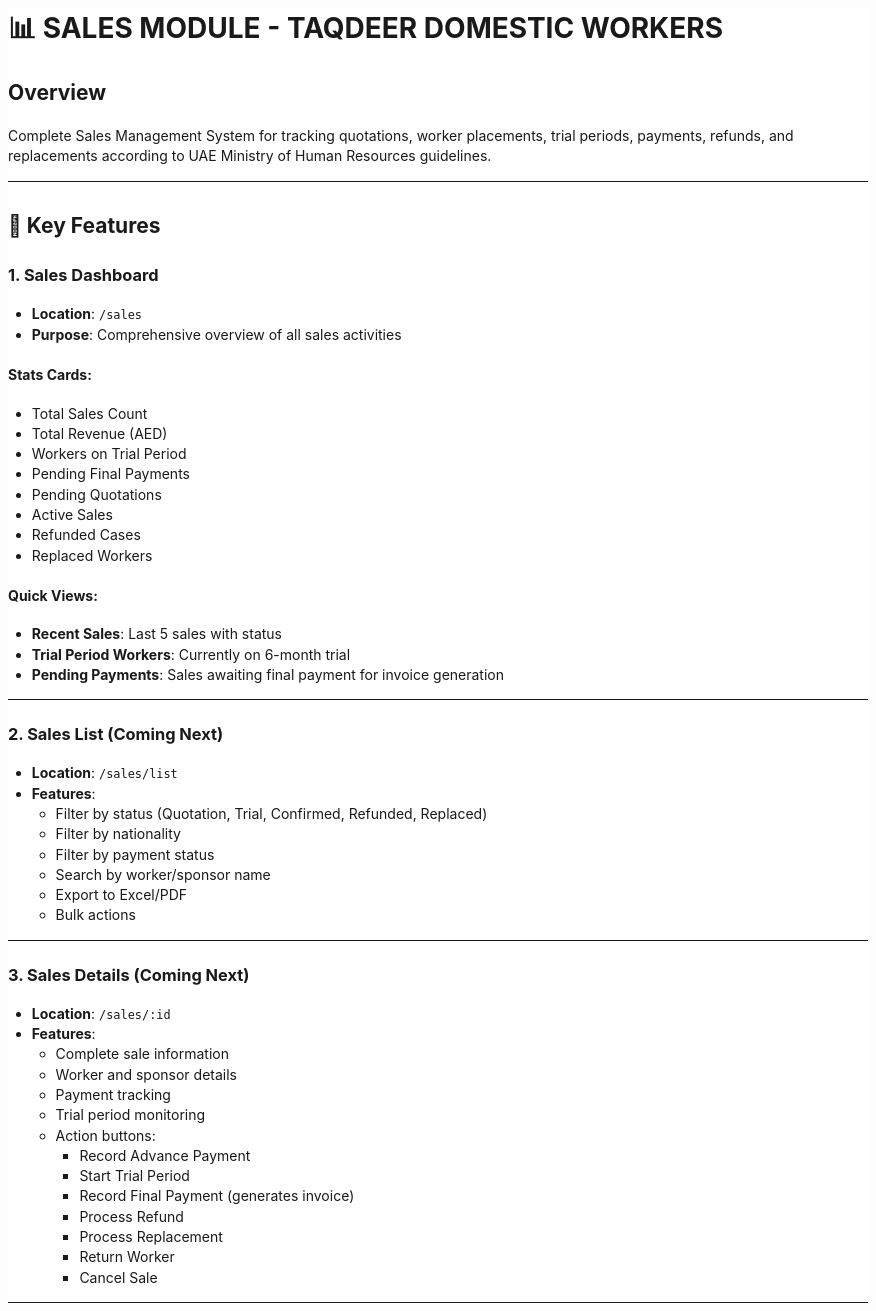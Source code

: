 # 📊 SALES MODULE - TAQDEER DOMESTIC WORKERS

## Overview
Complete Sales Management System for tracking quotations, worker placements, trial periods, payments, refunds, and replacements according to UAE Ministry of Human Resources guidelines.

---

## 🎯 Key Features

### 1. **Sales Dashboard**
- **Location**: `/sales`
- **Purpose**: Comprehensive overview of all sales activities

#### Stats Cards:
- Total Sales Count
- Total Revenue (AED)
- Workers on Trial Period
- Pending Final Payments
- Pending Quotations
- Active Sales
- Refunded Cases
- Replaced Workers

#### Quick Views:
- **Recent Sales**: Last 5 sales with status
- **Trial Period Workers**: Currently on 6-month trial
- **Pending Payments**: Sales awaiting final payment for invoice generation

---

### 2. **Sales List** (Coming Next)
- **Location**: `/sales/list`
- **Features**:
  - Filter by status (Quotation, Trial, Confirmed, Refunded, Replaced)
  - Filter by nationality
  - Filter by payment status
  - Search by worker/sponsor name
  - Export to Excel/PDF
  - Bulk actions

---

### 3. **Sales Details** (Coming Next)
- **Location**: `/sales/:id`
- **Features**:
  - Complete sale information
  - Worker and sponsor details
  - Payment tracking
  - Trial period monitoring
  - Action buttons:
    - Record Advance Payment
    - Start Trial Period
    - Record Final Payment (generates invoice)
    - Process Refund
    - Process Replacement
    - Return Worker
    - Cancel Sale

---